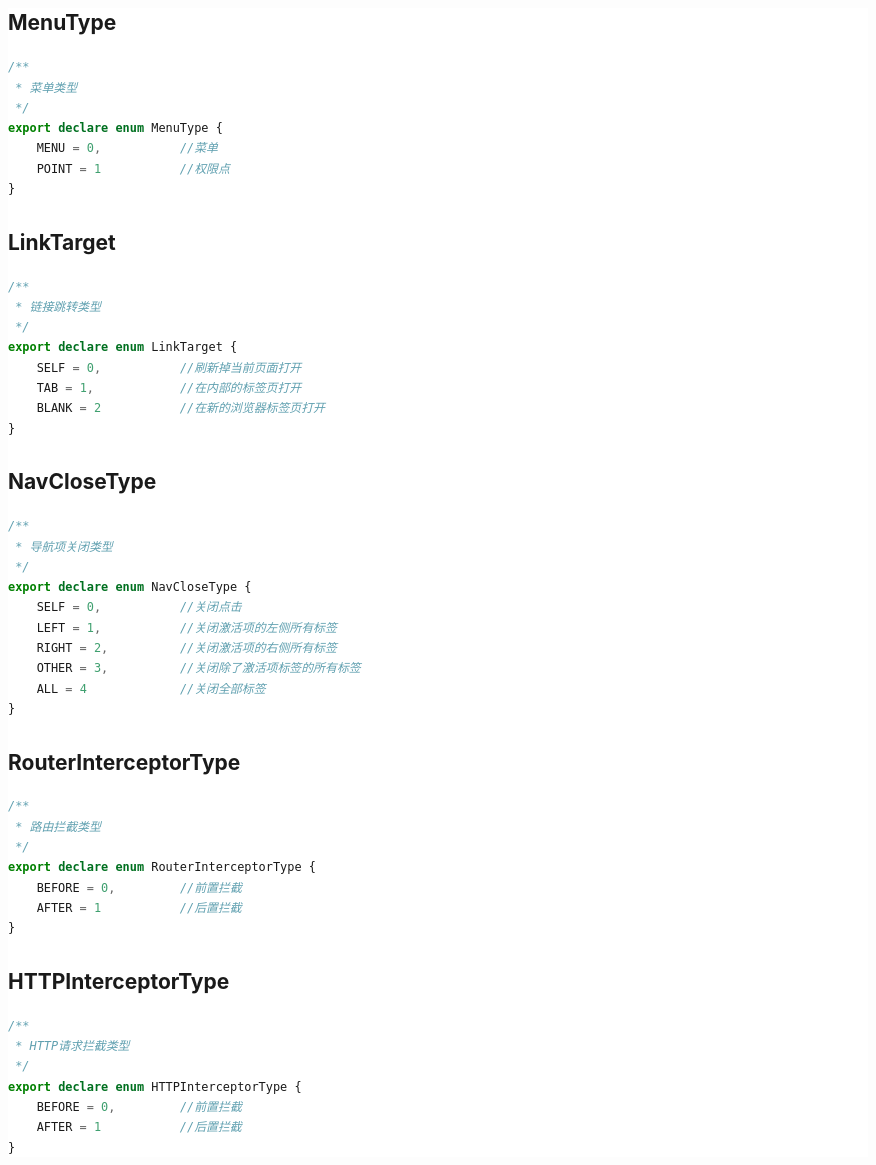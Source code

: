 ## MenuType
```ts
/**
 * 菜单类型
 */
export declare enum MenuType {
    MENU = 0,           //菜单
    POINT = 1           //权限点
}
```
## LinkTarget
```ts
/**
 * 链接跳转类型
 */
export declare enum LinkTarget {
    SELF = 0,           //刷新掉当前页面打开
    TAB = 1,            //在内部的标签页打开
    BLANK = 2           //在新的浏览器标签页打开
}
```
## NavCloseType
```ts
/**
 * 导航项关闭类型
 */
export declare enum NavCloseType {
    SELF = 0,           //关闭点击
    LEFT = 1,           //关闭激活项的左侧所有标签
    RIGHT = 2,          //关闭激活项的右侧所有标签
    OTHER = 3,          //关闭除了激活项标签的所有标签
    ALL = 4             //关闭全部标签
}
```
## RouterInterceptorType
```ts
/**
 * 路由拦截类型
 */
export declare enum RouterInterceptorType {
    BEFORE = 0,         //前置拦截
    AFTER = 1           //后置拦截
}
```
## HTTPInterceptorType
```ts
/**
 * HTTP请求拦截类型
 */
export declare enum HTTPInterceptorType {
    BEFORE = 0,         //前置拦截
    AFTER = 1           //后置拦截
}
```
